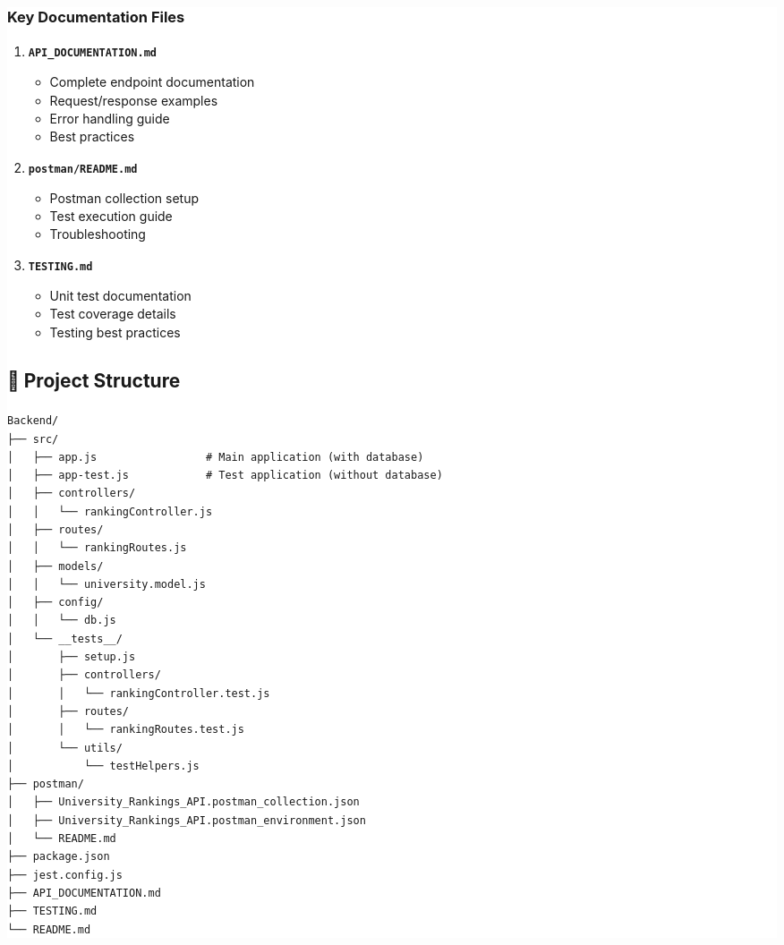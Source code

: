 ### Key Documentation Files

1. **`API_DOCUMENTATION.md`**
   - Complete endpoint documentation
   - Request/response examples
   - Error handling guide
   - Best practices

2. **`postman/README.md`**
   - Postman collection setup
   - Test execution guide
   - Troubleshooting

3. **`TESTING.md`**
   - Unit test documentation
   - Test coverage details
   - Testing best practices

## 📁 Project Structure

```
Backend/
├── src/
│   ├── app.js                 # Main application (with database)
│   ├── app-test.js            # Test application (without database)
│   ├── controllers/
│   │   └── rankingController.js
│   ├── routes/
│   │   └── rankingRoutes.js
│   ├── models/
│   │   └── university.model.js
│   ├── config/
│   │   └── db.js
│   └── __tests__/
│       ├── setup.js
│       ├── controllers/
│       │   └── rankingController.test.js
│       ├── routes/
│       │   └── rankingRoutes.test.js
│       └── utils/
│           └── testHelpers.js
├── postman/
│   ├── University_Rankings_API.postman_collection.json
│   ├── University_Rankings_API.postman_environment.json
│   └── README.md
├── package.json
├── jest.config.js
├── API_DOCUMENTATION.md
├── TESTING.md
└── README.md
```
